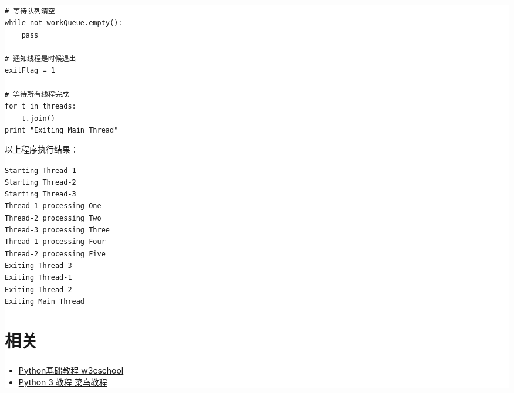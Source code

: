     # 等待队列清空
    while not workQueue.empty():
        pass

    # 通知线程是时候退出
    exitFlag = 1

    # 等待所有线程完成
    for t in threads:
        t.join()
    print "Exiting Main Thread"



以上程序执行结果：


    Starting Thread-1
    Starting Thread-2
    Starting Thread-3
    Thread-1 processing One
    Thread-2 processing Two
    Thread-3 processing Three
    Thread-1 processing Four
    Thread-2 processing Five
    Exiting Thread-3
    Exiting Thread-1
    Exiting Thread-2
    Exiting Main Thread





# 相关

- [Python基础教程 w3cschool](https://www.w3cschool.cn/Python/)
- [Python 3 教程 菜鸟教程](http://www.runoob.com/Python3/Python3-tutorial.html)
